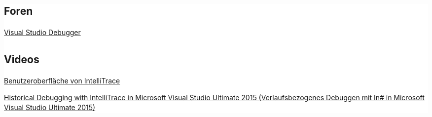 ## <a name="forums"></a>Foren

[Visual Studio Debugger](https://social.msdn.microsoft.com/Forums/en-US/home)

## <a name="videos"></a>Videos

[Benutzeroberfläche von IntelliTrace](https://channel9.msdn.com/Series/Visual-Studio-2015-Enterprise-Videos/IntelliTrace-Experience)

[Historical Debugging with IntelliTrace in Microsoft Visual Studio Ultimate 2015 (Verlaufsbezogenes Debuggen mit In# in Microsoft Visual Studio Ultimate 2015)](https://channel9.msdn.com/events/Ignite/2015/BRK3716)
